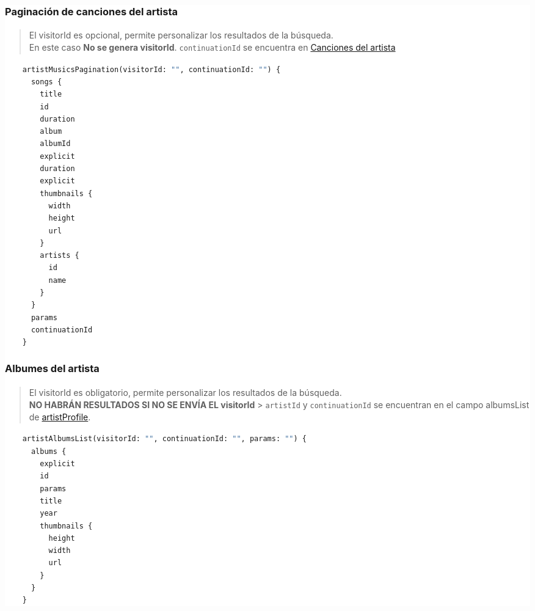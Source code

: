 ```graphql
```

### Paginación de canciones del artista

> El visitorId es opcional, permite personalizar los resultados de la búsqueda.  
> En este caso **No se genera visitorId**.
> `continuationId` se encuentra en [Canciones del artista](#canciones-del-artista)

```graphql
    artistMusicsPagination(visitorId: "", continuationId: "") {
      songs {
        title
        id
        duration
        album
        albumId
        explicit
        duration
        explicit
        thumbnails {
          width
          height
          url
        }
        artists {
          id
          name
        }
      }
      params
      continuationId
    }
```

### Albumes del artista

> El visitorId es obligatorio, permite personalizar los resultados de la búsqueda.  
> **NO HABRÁN RESULTADOS SI NO SE ENVÍA EL visitorId** > `artistId` y `continuationId`
> se encuentran en el campo albumsList de [artistProfile](#perfil-de-artista).

```graphql
    artistAlbumsList(visitorId: "", continuationId: "", params: "") {
      albums {
        explicit
        id
        params
        title
        year
        thumbnails {
          height
          width
          url
        }
      }
    }
```
